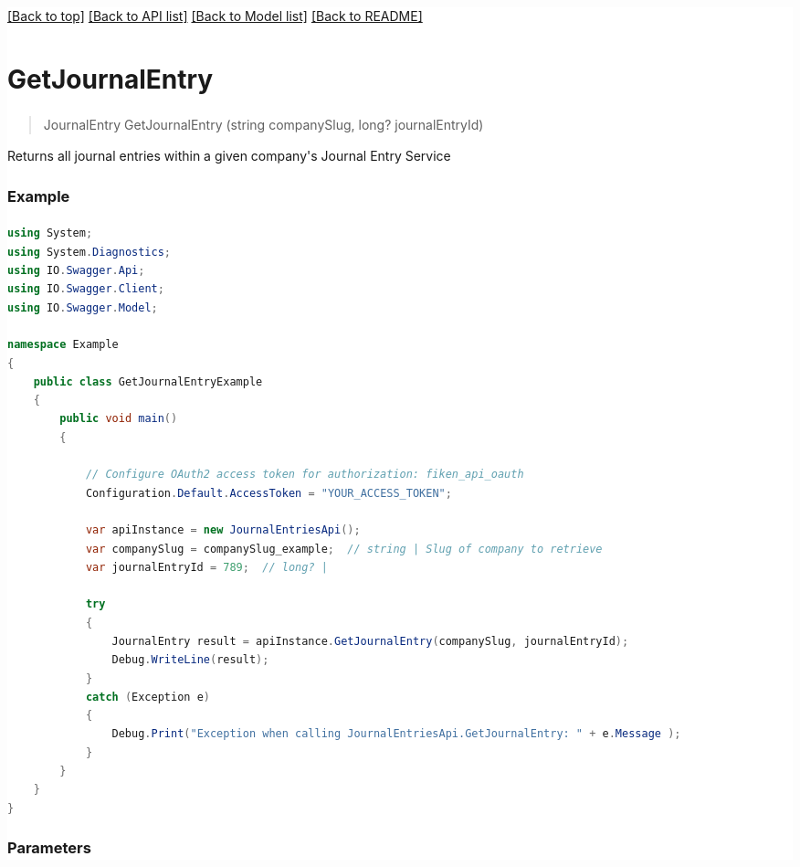 [[Back to top]](#) [[Back to API list]](../README.md#documentation-for-api-endpoints) [[Back to Model list]](../README.md#documentation-for-models) [[Back to README]](../README.md)

<a name="getjournalentry"></a>

# **GetJournalEntry**

> JournalEntry GetJournalEntry (string companySlug, long? journalEntryId)



Returns all journal entries within a given company's Journal Entry Service

### Example

```csharp
using System;
using System.Diagnostics;
using IO.Swagger.Api;
using IO.Swagger.Client;
using IO.Swagger.Model;

namespace Example
{
    public class GetJournalEntryExample
    {
        public void main()
        {

            // Configure OAuth2 access token for authorization: fiken_api_oauth
            Configuration.Default.AccessToken = "YOUR_ACCESS_TOKEN";

            var apiInstance = new JournalEntriesApi();
            var companySlug = companySlug_example;  // string | Slug of company to retrieve
            var journalEntryId = 789;  // long? |

            try
            {
                JournalEntry result = apiInstance.GetJournalEntry(companySlug, journalEntryId);
                Debug.WriteLine(result);
            }
            catch (Exception e)
            {
                Debug.Print("Exception when calling JournalEntriesApi.GetJournalEntry: " + e.Message );
            }
        }
    }
}
```

### Parameters
